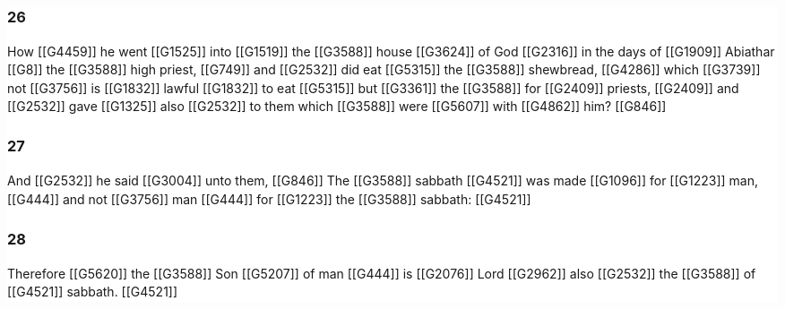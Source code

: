 ### 26
How [[G4459]] he went [[G1525]] into [[G1519]] the [[G3588]] house [[G3624]] of God [[G2316]] in the days of [[G1909]] Abiathar [[G8]] the [[G3588]] high priest, [[G749]] and [[G2532]] did eat [[G5315]] the [[G3588]] shewbread, [[G4286]] which [[G3739]] not [[G3756]] is [[G1832]] lawful [[G1832]] to eat [[G5315]] but [[G3361]] the [[G3588]] for [[G2409]] priests, [[G2409]] and [[G2532]] gave [[G1325]] also [[G2532]] to them which [[G3588]] were [[G5607]] with [[G4862]] him? [[G846]]

### 27
And [[G2532]] he said [[G3004]] unto them, [[G846]] The [[G3588]] sabbath [[G4521]] was made [[G1096]] for [[G1223]] man, [[G444]] and not [[G3756]] man [[G444]] for [[G1223]] the [[G3588]] sabbath: [[G4521]]

### 28
Therefore [[G5620]] the [[G3588]] Son [[G5207]] of man [[G444]] is [[G2076]] Lord [[G2962]] also [[G2532]] the [[G3588]] of [[G4521]] sabbath. [[G4521]]